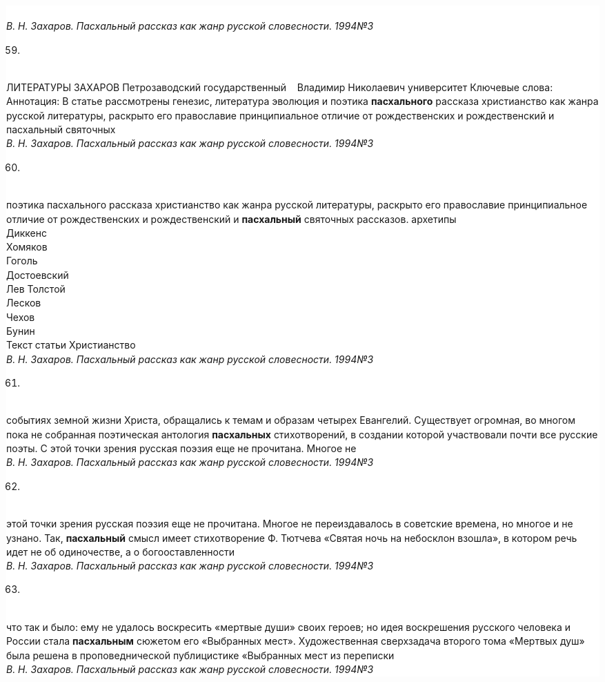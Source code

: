 <br> *В. Н. Захаров. Пасхальный рассказ как жанр русской словесности. 1994№3* 

59.
<br>ЛИТЕРАТУРЫ
    ЗАХАРОВ                       Петрозаводский государственный
       Владимир Николаевич        университет
    Ключевые слова:              Аннотация: В статье рассмотрены генезис,
    литература                   эволюция и поэтика **пасхального** рассказа
    христианство                 как жанра русской литературы, раскрыто его
    православие                  принципиальное отличие от рождественских и
    рождественский и пасхальный  святочных 
<br> *В. Н. Захаров. Пасхальный рассказ как жанр русской словесности. 1994№3* 

60.
<br> поэтика пасхального рассказа
    христианство                 как жанра русской литературы, раскрыто его
    православие                  принципиальное отличие от рождественских и
    рождественский и **пасхальный**  святочных рассказов.
    архетипы                     
    Диккенс                      
    Хомяков                      
    Гоголь                       
    Достоевский                  
    Лев Толстой                  
    Лесков                       
    Чехов                        
    Бунин                        
  Текст статьи
  Христианство
<br> *В. Н. Захаров. Пасхальный рассказ как жанр русской словесности. 1994№3* 

61.
<br>событиях земной жизни
  Христа, обращались к темам и образам четырех Евангелий. Существует
  огромная, во многом пока не собранная поэтическая антология **пасхальных**
  стихотворений, в создании которой участвовали почти все русские поэты. С
  этой точки зрения русская поэзия еще не прочитана. Многое не
<br> *В. Н. Захаров. Пасхальный рассказ как жанр русской словесности. 1994№3* 

62.
<br>этой точки зрения русская поэзия еще не прочитана. Многое не
  переиздавалось в советские времена, но многое и не узнано. Так,
  **пасхальный** смысл имеет стихотворение Ф. Тютчева «Святая ночь на
  небосклон взошла», в котором речь идет не об одиночестве, а о
  богооставленности
<br> *В. Н. Захаров. Пасхальный рассказ как жанр русской словесности. 1994№3* 

63.
<br>что так и было:
  ему не удалось воскресить «мертвые души» своих героев; но идея
  воскрешения русского человека и России стала **пасхальным** сюжетом его
  «Выбранных мест». Художественная сверхзадача второго тома «Мертвых душ»
  была решена в проповеднической публицистике «Выбранных мест из переписки
<br> *В. Н. Захаров. Пасхальный рассказ как жанр русской словесности. 1994№3* 
